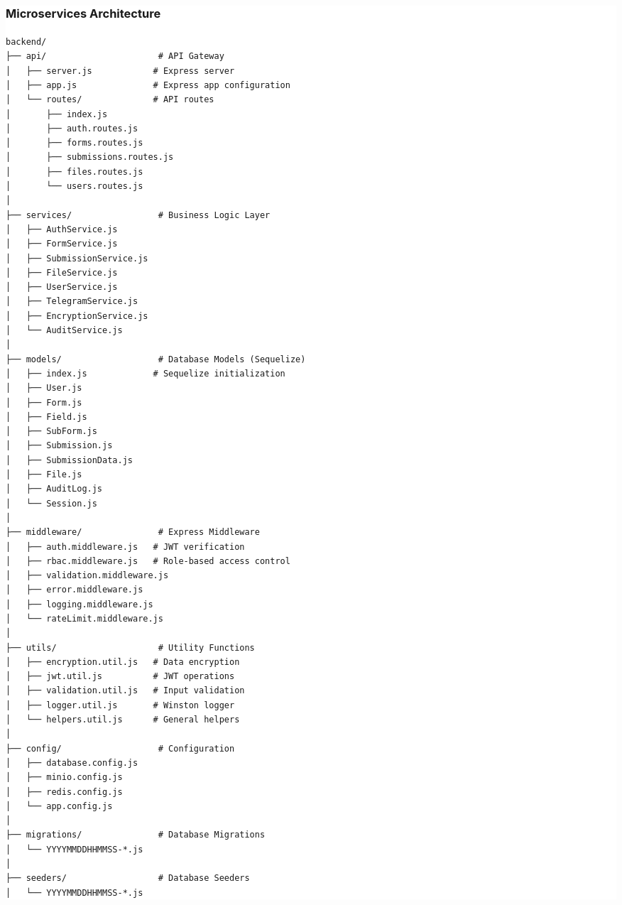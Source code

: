 ### Microservices Architecture

```
backend/
├── api/                      # API Gateway
│   ├── server.js            # Express server
│   ├── app.js               # Express app configuration
│   └── routes/              # API routes
│       ├── index.js
│       ├── auth.routes.js
│       ├── forms.routes.js
│       ├── submissions.routes.js
│       ├── files.routes.js
│       └── users.routes.js
│
├── services/                 # Business Logic Layer
│   ├── AuthService.js
│   ├── FormService.js
│   ├── SubmissionService.js
│   ├── FileService.js
│   ├── UserService.js
│   ├── TelegramService.js
│   ├── EncryptionService.js
│   └── AuditService.js
│
├── models/                   # Database Models (Sequelize)
│   ├── index.js             # Sequelize initialization
│   ├── User.js
│   ├── Form.js
│   ├── Field.js
│   ├── SubForm.js
│   ├── Submission.js
│   ├── SubmissionData.js
│   ├── File.js
│   ├── AuditLog.js
│   └── Session.js
│
├── middleware/               # Express Middleware
│   ├── auth.middleware.js   # JWT verification
│   ├── rbac.middleware.js   # Role-based access control
│   ├── validation.middleware.js
│   ├── error.middleware.js
│   ├── logging.middleware.js
│   └── rateLimit.middleware.js
│
├── utils/                    # Utility Functions
│   ├── encryption.util.js   # Data encryption
│   ├── jwt.util.js          # JWT operations
│   ├── validation.util.js   # Input validation
│   ├── logger.util.js       # Winston logger
│   └── helpers.util.js      # General helpers
│
├── config/                   # Configuration
│   ├── database.config.js
│   ├── minio.config.js
│   ├── redis.config.js
│   └── app.config.js
│
├── migrations/               # Database Migrations
│   └── YYYYMMDDHHMMSS-*.js
│
├── seeders/                  # Database Seeders
│   └── YYYYMMDDHHMMSS-*.js
```